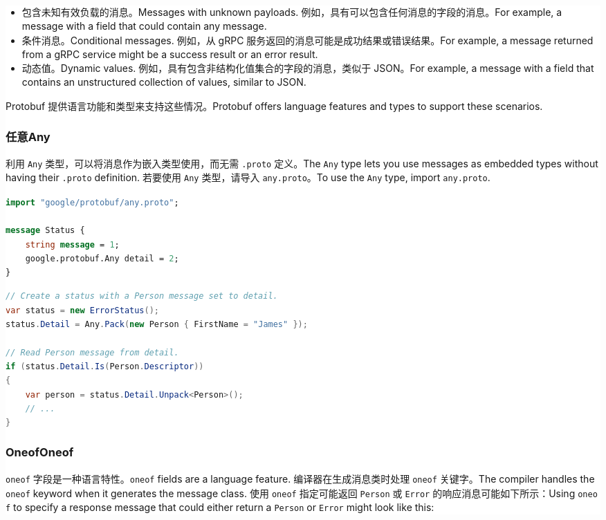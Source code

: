 * <span data-ttu-id="f2625-196">包含未知有效负载的消息。</span><span class="sxs-lookup"><span data-stu-id="f2625-196">Messages with unknown payloads.</span></span> <span data-ttu-id="f2625-197">例如，具有可以包含任何消息的字段的消息。</span><span class="sxs-lookup"><span data-stu-id="f2625-197">For example, a message with a field that could contain any message.</span></span>
* <span data-ttu-id="f2625-198">条件消息。</span><span class="sxs-lookup"><span data-stu-id="f2625-198">Conditional messages.</span></span> <span data-ttu-id="f2625-199">例如，从 gRPC 服务返回的消息可能是成功结果或错误结果。</span><span class="sxs-lookup"><span data-stu-id="f2625-199">For example, a message returned from a gRPC service might be a success result or an error result.</span></span>
* <span data-ttu-id="f2625-200">动态值。</span><span class="sxs-lookup"><span data-stu-id="f2625-200">Dynamic values.</span></span> <span data-ttu-id="f2625-201">例如，具有包含非结构化值集合的字段的消息，类似于 JSON。</span><span class="sxs-lookup"><span data-stu-id="f2625-201">For example, a message with a field that contains an unstructured collection of values, similar to JSON.</span></span>

<span data-ttu-id="f2625-202">Protobuf 提供语言功能和类型来支持这些情况。</span><span class="sxs-lookup"><span data-stu-id="f2625-202">Protobuf offers language features and types to support these scenarios.</span></span>

### <a name="any"></a><span data-ttu-id="f2625-203">任意</span><span class="sxs-lookup"><span data-stu-id="f2625-203">Any</span></span>

<span data-ttu-id="f2625-204">利用 `Any` 类型，可以将消息作为嵌入类型使用，而无需 `.proto` 定义。</span><span class="sxs-lookup"><span data-stu-id="f2625-204">The `Any` type lets you use messages as embedded types without having their `.proto` definition.</span></span> <span data-ttu-id="f2625-205">若要使用 `Any` 类型，请导入 `any.proto`。</span><span class="sxs-lookup"><span data-stu-id="f2625-205">To use the `Any` type, import `any.proto`.</span></span>

```protobuf
import "google/protobuf/any.proto";

message Status {
    string message = 1;
    google.protobuf.Any detail = 2;
}
```

```csharp
// Create a status with a Person message set to detail.
var status = new ErrorStatus();
status.Detail = Any.Pack(new Person { FirstName = "James" });

// Read Person message from detail.
if (status.Detail.Is(Person.Descriptor))
{
    var person = status.Detail.Unpack<Person>();
    // ...
}
```

### <a name="oneof"></a><span data-ttu-id="f2625-206">Oneof</span><span class="sxs-lookup"><span data-stu-id="f2625-206">Oneof</span></span>

<span data-ttu-id="f2625-207">`oneof` 字段是一种语言特性。</span><span class="sxs-lookup"><span data-stu-id="f2625-207">`oneof` fields are a language feature.</span></span> <span data-ttu-id="f2625-208">编译器在生成消息类时处理 `oneof` 关键字。</span><span class="sxs-lookup"><span data-stu-id="f2625-208">The compiler handles the `oneof` keyword when it generates the message class.</span></span> <span data-ttu-id="f2625-209">使用 `oneof` 指定可能返回 `Person` 或 `Error` 的响应消息可能如下所示：</span><span class="sxs-lookup"><span data-stu-id="f2625-209">Using `oneof` to specify a response message that could either return a `Person` or `Error` might look like this:</span></span>
